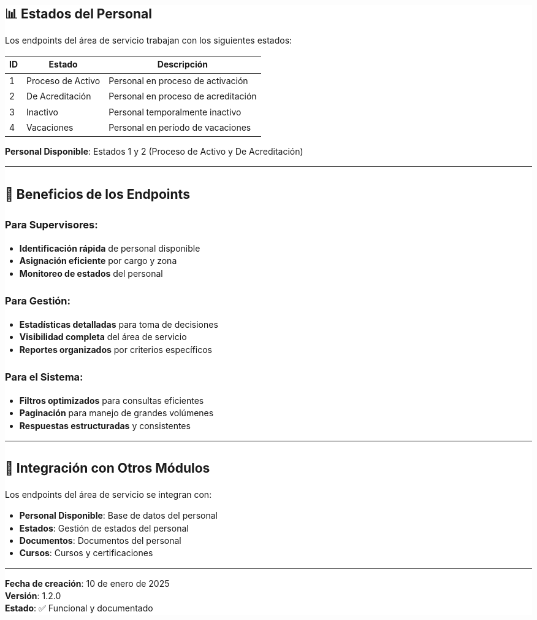 
## 📊 Estados del Personal

Los endpoints del área de servicio trabajan con los siguientes estados:

| ID | Estado | Descripción |
|----|--------|-------------|
| 1 | Proceso de Activo | Personal en proceso de activación |
| 2 | De Acreditación | Personal en proceso de acreditación |
| 3 | Inactivo | Personal temporalmente inactivo |
| 4 | Vacaciones | Personal en período de vacaciones |

**Personal Disponible**: Estados 1 y 2 (Proceso de Activo y De Acreditación)

---

## 🎯 Beneficios de los Endpoints

### **Para Supervisores**:
- **Identificación rápida** de personal disponible
- **Asignación eficiente** por cargo y zona
- **Monitoreo de estados** del personal

### **Para Gestión**:
- **Estadísticas detalladas** para toma de decisiones
- **Visibilidad completa** del área de servicio
- **Reportes organizados** por criterios específicos

### **Para el Sistema**:
- **Filtros optimizados** para consultas eficientes
- **Paginación** para manejo de grandes volúmenes
- **Respuestas estructuradas** y consistentes

---

## 🔧 Integración con Otros Módulos

Los endpoints del área de servicio se integran con:

- **Personal Disponible**: Base de datos del personal
- **Estados**: Gestión de estados del personal
- **Documentos**: Documentos del personal
- **Cursos**: Cursos y certificaciones

---

**Fecha de creación**: 10 de enero de 2025  
**Versión**: 1.2.0  
**Estado**: ✅ Funcional y documentado



